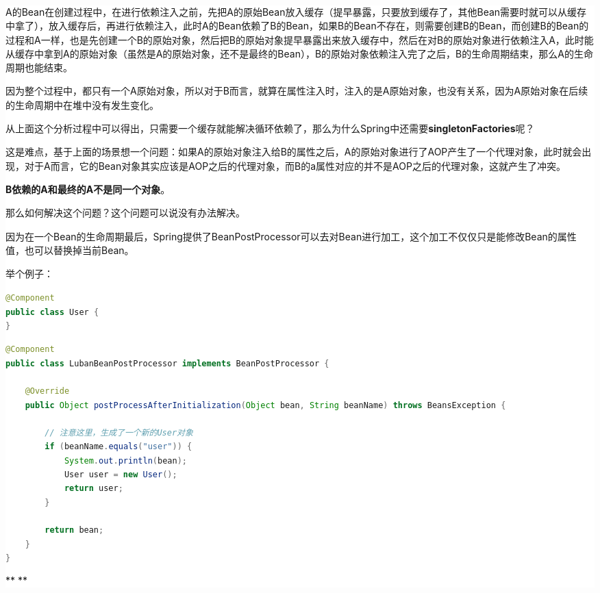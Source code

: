 

A的Bean在创建过程中，在进行依赖注入之前，先把A的原始Bean放入缓存（提早暴露，只要放到缓存了，其他Bean需要时就可以从缓存中拿了），放入缓存后，再进行依赖注入，此时A的Bean依赖了B的Bean，如果B的Bean不存在，则需要创建B的Bean，而创建B的Bean的过程和A一样，也是先创建一个B的原始对象，然后把B的原始对象提早暴露出来放入缓存中，然后在对B的原始对象进行依赖注入A，此时能从缓存中拿到A的原始对象（虽然是A的原始对象，还不是最终的Bean），B的原始对象依赖注入完了之后，B的生命周期结束，那么A的生命周期也能结束。



因为整个过程中，都只有一个A原始对象，所以对于B而言，就算在属性注入时，注入的是A原始对象，也没有关系，因为A原始对象在后续的生命周期中在堆中没有发生变化。



从上面这个分析过程中可以得出，只需要一个缓存就能解决循环依赖了，那么为什么Spring中还需要**singletonFactories**呢？



这是难点，基于上面的场景想一个问题：如果A的原始对象注入给B的属性之后，A的原始对象进行了AOP产生了一个代理对象，此时就会出现，对于A而言，它的Bean对象其实应该是AOP之后的代理对象，而B的a属性对应的并不是AOP之后的代理对象，这就产生了冲突。



**B依赖的A和最终的A不是同一个对象**。



那么如何解决这个问题？这个问题可以说没有办法解决。



因为在一个Bean的生命周期最后，Spring提供了BeanPostProcessor可以去对Bean进行加工，这个加工不仅仅只是能修改Bean的属性值，也可以替换掉当前Bean。



举个例子：

```java
@Component
public class User {
}
```



```java
@Component
public class LubanBeanPostProcessor implements BeanPostProcessor {

    @Override
    public Object postProcessAfterInitialization(Object bean, String beanName) throws BeansException {

        // 注意这里，生成了一个新的User对象
        if (beanName.equals("user")) {
            System.out.println(bean);
            User user = new User();
            return user;
        }

        return bean;
    }
}
```

**
**
